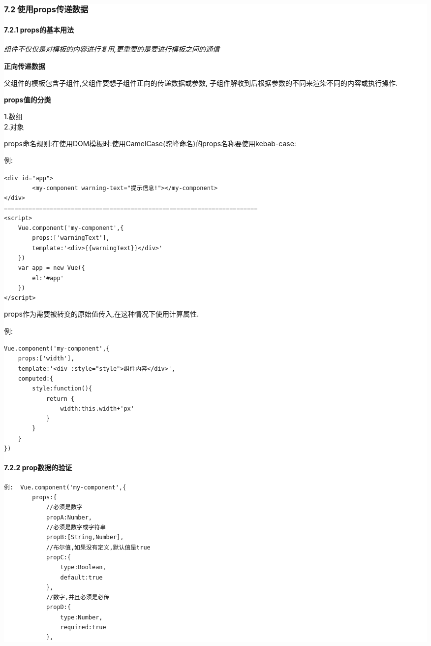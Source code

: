 ### 7.2 使用props传递数据

#### 7.2.1 props的基本用法

*组件不仅仅是对模板的内容进行复用,更重要的是要进行模板之间的通信*

**正向传递数据**  

父组件的模板包含子组件,父组件要想子组件正向的传递数据或参数,
子组件解收到后根据参数的不同来渲染不同的内容或执行操作.

**props值的分类**

1.数组  
2.对象

props命名规则:在使用DOM模板时:使用CamelCase(驼峰命名)的props名称要使用kebab-case:

例:

	<div id="app">
			<my-component warning-text="提示信息!"></my-component>
	</div>
	========================================================================
	<script>
		Vue.component('my-component',{
			props:['warningText'],
			template:'<div>{{warningText}}</div>'
		})
		var app = new Vue({
			el:'#app'
		})
	</script>
	
props作为需要被转变的原始值传入,在这种情况下使用计算属性.

例:  

	Vue.component('my-component',{
		props:['width'],
		template:'<div :style="style">组件内容</div>',
		computed:{
			style:function(){
				return {
					width:this.width+'px'
				}
			}
		}
	})
	
#### 7.2.2 prop数据的验证

	例:	Vue.component('my-component',{
			props:{
				//必须是数字
				propA:Number,
				//必须是数字或字符串
				propB:[String,Number],
				//布尔值,如果没有定义,默认值是true
				propC:{
					type:Boolean,
					default:true
				},
				//数字,并且必须是必传
				propD:{
					type:Number,
					required:true
				},